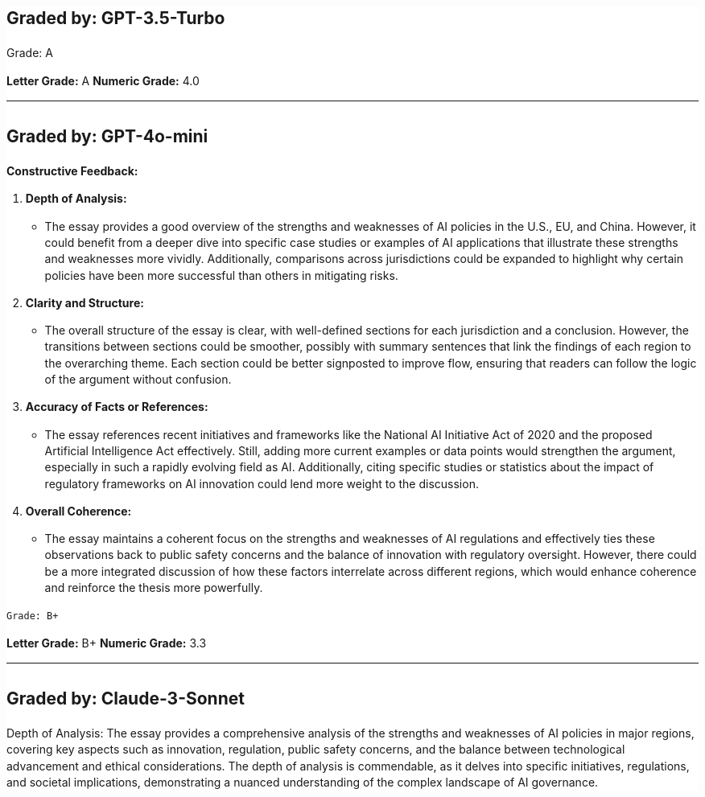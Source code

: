 ## Graded by: GPT-3.5-Turbo

Grade: A

**Letter Grade:** A
**Numeric Grade:** 4.0

---

## Graded by: GPT-4o-mini

**Constructive Feedback:**

1) **Depth of Analysis:**
   - The essay provides a good overview of the strengths and weaknesses of AI policies in the U.S., EU, and China. However, it could benefit from a deeper dive into specific case studies or examples of AI applications that illustrate these strengths and weaknesses more vividly. Additionally, comparisons across jurisdictions could be expanded to highlight why certain policies have been more successful than others in mitigating risks.

2) **Clarity and Structure:**
   - The overall structure of the essay is clear, with well-defined sections for each jurisdiction and a conclusion. However, the transitions between sections could be smoother, possibly with summary sentences that link the findings of each region to the overarching theme. Each section could be better signposted to improve flow, ensuring that readers can follow the logic of the argument without confusion.

3) **Accuracy of Facts or References:**
   - The essay references recent initiatives and frameworks like the National AI Initiative Act of 2020 and the proposed Artificial Intelligence Act effectively. Still, adding more current examples or data points would strengthen the argument, especially in such a rapidly evolving field as AI. Additionally, citing specific studies or statistics about the impact of regulatory frameworks on AI innovation could lend more weight to the discussion.

4) **Overall Coherence:**
   - The essay maintains a coherent focus on the strengths and weaknesses of AI regulations and effectively ties these observations back to public safety concerns and the balance of innovation with regulatory oversight. However, there could be a more integrated discussion of how these factors interrelate across different regions, which would enhance coherence and reinforce the thesis more powerfully.

```
Grade: B+
```

**Letter Grade:** B+
**Numeric Grade:** 3.3

---

## Graded by: Claude-3-Sonnet

Depth of Analysis:
The essay provides a comprehensive analysis of the strengths and weaknesses of AI policies in major regions, covering key aspects such as innovation, regulation, public safety concerns, and the balance between technological advancement and ethical considerations. The depth of analysis is commendable, as it delves into specific initiatives, regulations, and societal implications, demonstrating a nuanced understanding of the complex landscape of AI governance.

